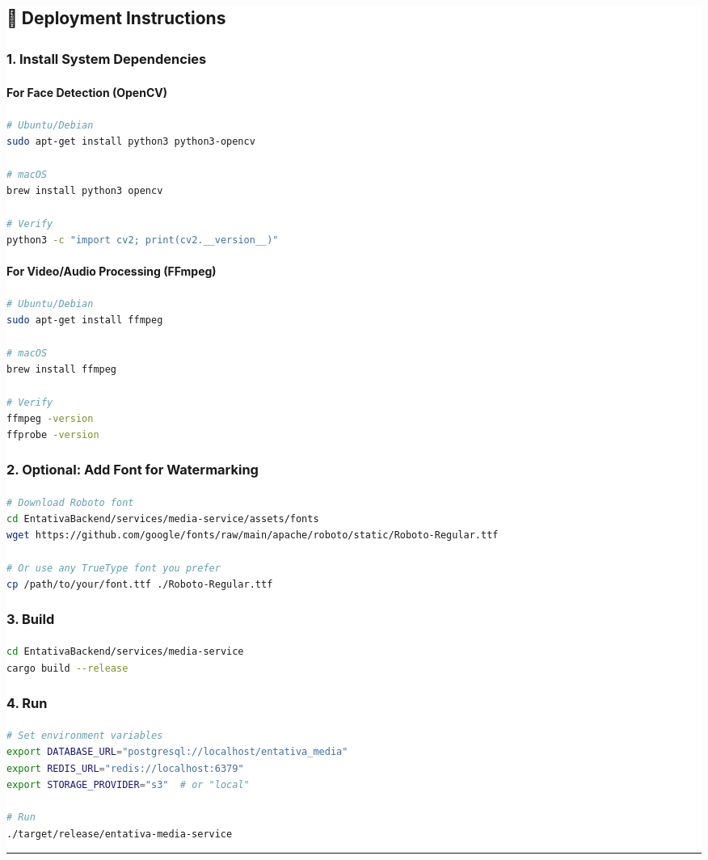 
## 🚀 Deployment Instructions

### 1. Install System Dependencies

#### For Face Detection (OpenCV)
```bash
# Ubuntu/Debian
sudo apt-get install python3 python3-opencv

# macOS
brew install python3 opencv

# Verify
python3 -c "import cv2; print(cv2.__version__)"
```

#### For Video/Audio Processing (FFmpeg)
```bash
# Ubuntu/Debian
sudo apt-get install ffmpeg

# macOS
brew install ffmpeg

# Verify
ffmpeg -version
ffprobe -version
```

### 2. Optional: Add Font for Watermarking

```bash
# Download Roboto font
cd EntativaBackend/services/media-service/assets/fonts
wget https://github.com/google/fonts/raw/main/apache/roboto/static/Roboto-Regular.ttf

# Or use any TrueType font you prefer
cp /path/to/your/font.ttf ./Roboto-Regular.ttf
```

### 3. Build

```bash
cd EntativaBackend/services/media-service
cargo build --release
```

### 4. Run

```bash
# Set environment variables
export DATABASE_URL="postgresql://localhost/entativa_media"
export REDIS_URL="redis://localhost:6379"
export STORAGE_PROVIDER="s3"  # or "local"

# Run
./target/release/entativa-media-service
```

---